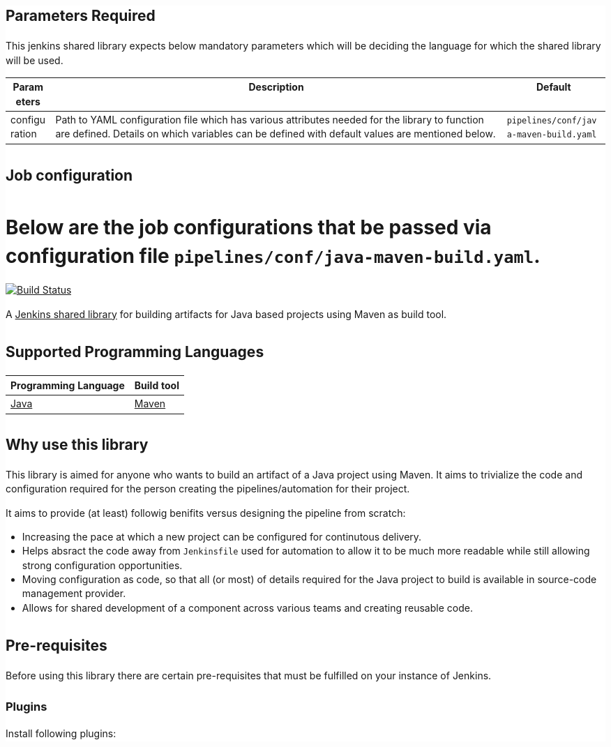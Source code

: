 ## Parameters Required

This jenkins shared library  expects below mandatory  parameters which will be deciding the language for which the shared library will be used.

| Parameters | Description | Default |
| --- | --------------- | -----|
| configuration  | Path to YAML configuration file which has various attributes needed for the library to function are defined. Details on which variables can be defined with default values are mentioned below. | `pipelines/conf/java-maven-build.yaml` |

## Job configuration

Below are the job configurations that be passed via configuration file `pipelines/conf/java-maven-build.yaml`.
=======
[![Build Status](https://jenkins-sharedlib.lbg.eu-gb.mybluemix.net/buildStatus/icon?job=jenkins-shared-library/java-maven-build_nix/master)](https://jenkins-sharedlib.lbg.eu-gb.mybluemix.net/job/jenkins-shared-library/job/java-maven-build_nix/job/master/)

A [Jenkins shared library](https://jenkins.io/doc/book/pipeline/shared-libraries/) for building artifacts for Java based projects using Maven as build tool.

## Supported Programming Languages

| Programming Language | Build tool|
|---|---|
| [Java](https://www.java.com/en/) |  [Maven](https://maven.apache.org/) |

## Why use this library

This library is aimed for anyone who wants to build an artifact of a Java project using Maven. It aims to trivialize the code and configuration required for the person creating the pipelines/automation for their project.

It aims to provide (at least) followig benifits versus designing the pipeline from scratch:

- Increasing the pace at which a new project can be configured for continutous delivery.
- Helps absract the code away from `Jenkinsfile` used for automation to allow it to be much more readable while still allowing strong configuration opportunities.
- Moving configuration as code, so that all (or most) of details required for the Java project to build is available in source-code management provider.
- Allows for shared development of a component across various teams and creating reusable code.

## Pre-requisites

Before using this library there are certain pre-requisites that must be fulfilled on your instance of Jenkins.

### Plugins

Install following plugins:
